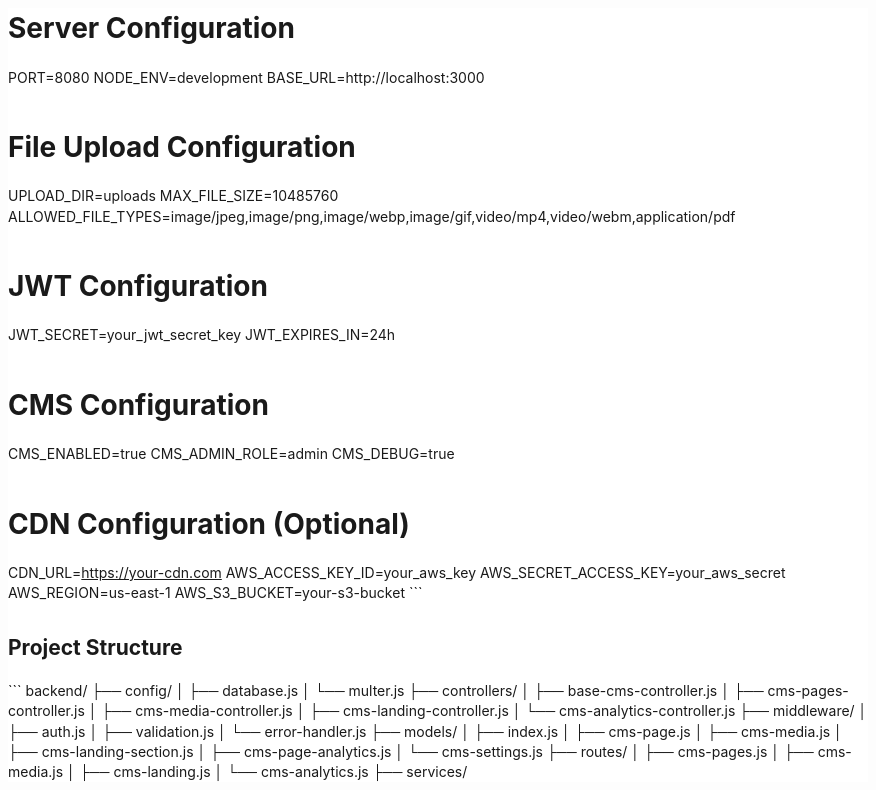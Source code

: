 # Server Configuration
PORT=8080
NODE_ENV=development
BASE_URL=http://localhost:3000

# File Upload Configuration
UPLOAD_DIR=uploads
MAX_FILE_SIZE=10485760
ALLOWED_FILE_TYPES=image/jpeg,image/png,image/webp,image/gif,video/mp4,video/webm,application/pdf

# JWT Configuration
JWT_SECRET=your_jwt_secret_key
JWT_EXPIRES_IN=24h

# CMS Configuration
CMS_ENABLED=true
CMS_ADMIN_ROLE=admin
CMS_DEBUG=true

# CDN Configuration (Optional)
CDN_URL=https://your-cdn.com
AWS_ACCESS_KEY_ID=your_aws_key
AWS_SECRET_ACCESS_KEY=your_aws_secret
AWS_REGION=us-east-1
AWS_S3_BUCKET=your-s3-bucket
\`\`\`

## Project Structure

\`\`\`
backend/
├── config/
│   ├── database.js
│   └── multer.js
├── controllers/
│   ├── base-cms-controller.js
│   ├── cms-pages-controller.js
│   ├── cms-media-controller.js
│   ├── cms-landing-controller.js
│   └── cms-analytics-controller.js
├── middleware/
│   ├── auth.js
│   ├── validation.js
│   └── error-handler.js
├── models/
│   ├── index.js
│   ├── cms-page.js
│   ├── cms-media.js
│   ├── cms-landing-section.js
│   ├── cms-page-analytics.js
│   └── cms-settings.js
├── routes/
│   ├── cms-pages.js
│   ├── cms-media.js
│   ├── cms-landing.js
│   └── cms-analytics.js
├── services/